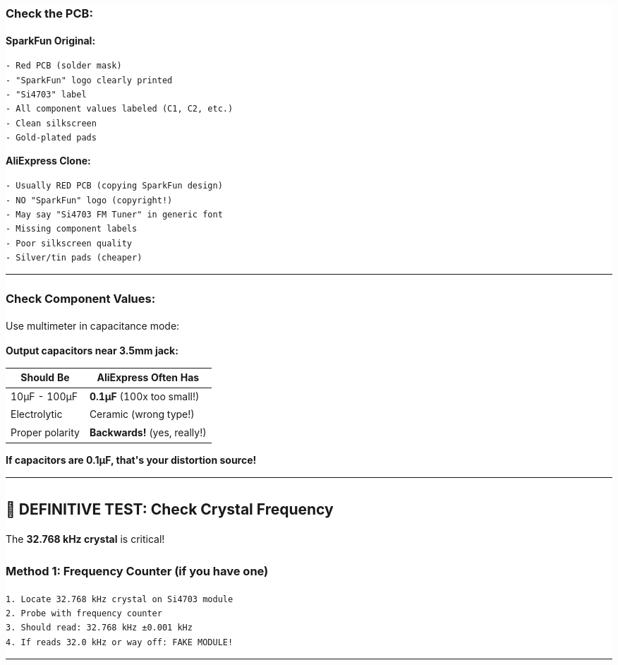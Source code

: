 
### **Check the PCB:**

**SparkFun Original:**
```
- Red PCB (solder mask)
- "SparkFun" logo clearly printed
- "Si4703" label
- All component values labeled (C1, C2, etc.)
- Clean silkscreen
- Gold-plated pads
```

**AliExpress Clone:**
```
- Usually RED PCB (copying SparkFun design)
- NO "SparkFun" logo (copyright!)
- May say "Si4703 FM Tuner" in generic font
- Missing component labels
- Poor silkscreen quality
- Silver/tin pads (cheaper)
```

---

### **Check Component Values:**

Use multimeter in capacitance mode:

**Output capacitors near 3.5mm jack:**

| Should Be | AliExpress Often Has |
|-----------|---------------------|
| 10µF - 100µF | **0.1µF** (100x too small!) |
| Electrolytic | Ceramic (wrong type!) |
| Proper polarity | **Backwards!** (yes, really!) |

**If capacitors are 0.1µF, that's your distortion source!**

---

## 🧪 DEFINITIVE TEST: Check Crystal Frequency

The **32.768 kHz crystal** is critical!

### **Method 1: Frequency Counter (if you have one)**

```
1. Locate 32.768 kHz crystal on Si4703 module
2. Probe with frequency counter
3. Should read: 32.768 kHz ±0.001 kHz
4. If reads 32.0 kHz or way off: FAKE MODULE!
```

---